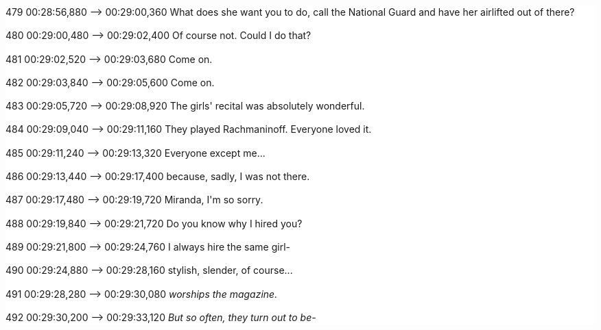 479
00:28:56,880 --> 00:29:00,360
What does she want you to do, call the National
Guard and have her airlifted out of there?

480
00:29:00,480 --> 00:29:02,400
Of course not. Could I do that?

481
00:29:02,520 --> 00:29:03,680
Come on.

482
00:29:03,840 --> 00:29:05,600
Come on.

483
00:29:05,720 --> 00:29:08,920
The girls' recital
was absolutely wonderful.

484
00:29:09,040 --> 00:29:11,160
They played Rachmaninoff.
Everyone loved it.

485
00:29:11,240 --> 00:29:13,320
Everyone except me...

486
00:29:13,440 --> 00:29:17,400
because, sadly, I was not there.

487
00:29:17,480 --> 00:29:19,720
Miranda, I'm so sorry.

488
00:29:19,840 --> 00:29:21,720
Do you know why I hired you?

489
00:29:21,800 --> 00:29:24,760
I always hire the same girl-

490
00:29:24,880 --> 00:29:28,160
stylish, slender, of course...

491
00:29:28,280 --> 00:29:30,080
<i>worships the magazine.</i>

492
00:29:30,200 --> 00:29:33,120
<i>But so often, they turn out to be-</i>
